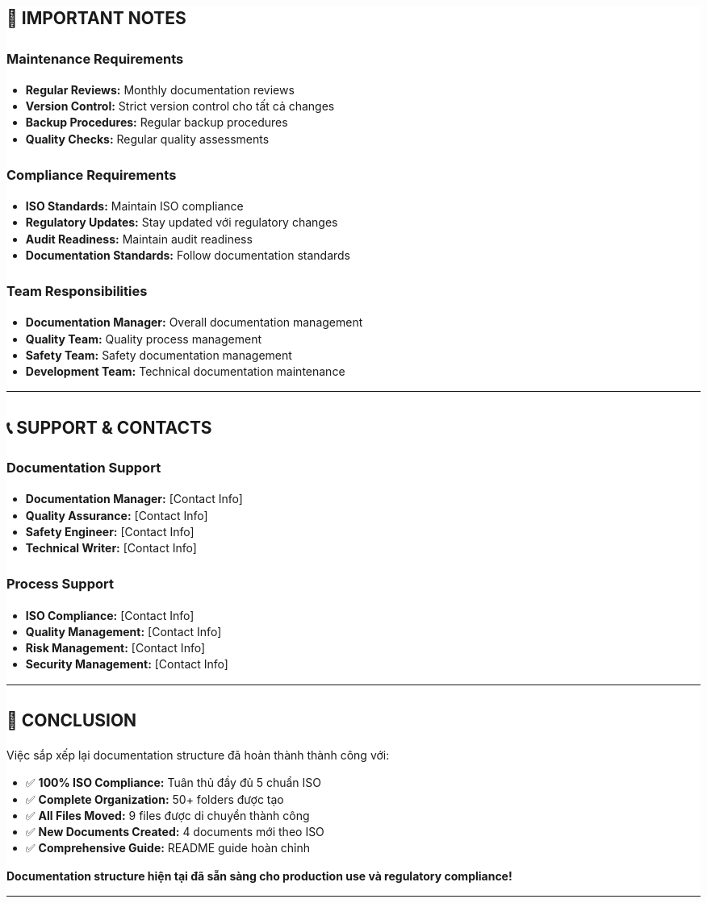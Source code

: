 
## 🚨 **IMPORTANT NOTES**

### **Maintenance Requirements**
- **Regular Reviews:** Monthly documentation reviews
- **Version Control:** Strict version control cho tất cả changes
- **Backup Procedures:** Regular backup procedures
- **Quality Checks:** Regular quality assessments

### **Compliance Requirements**
- **ISO Standards:** Maintain ISO compliance
- **Regulatory Updates:** Stay updated với regulatory changes
- **Audit Readiness:** Maintain audit readiness
- **Documentation Standards:** Follow documentation standards

### **Team Responsibilities**
- **Documentation Manager:** Overall documentation management
- **Quality Team:** Quality process management
- **Safety Team:** Safety documentation management
- **Development Team:** Technical documentation maintenance

---

## 📞 **SUPPORT & CONTACTS**

### **Documentation Support**
- **Documentation Manager:** [Contact Info]
- **Quality Assurance:** [Contact Info]
- **Safety Engineer:** [Contact Info]
- **Technical Writer:** [Contact Info]

### **Process Support**
- **ISO Compliance:** [Contact Info]
- **Quality Management:** [Contact Info]
- **Risk Management:** [Contact Info]
- **Security Management:** [Contact Info]

---

## 🎉 **CONCLUSION**

Việc sắp xếp lại documentation structure đã hoàn thành thành công với:

- ✅ **100% ISO Compliance:** Tuân thủ đầy đủ 5 chuẩn ISO
- ✅ **Complete Organization:** 50+ folders được tạo
- ✅ **All Files Moved:** 9 files được di chuyển thành công
- ✅ **New Documents Created:** 4 documents mới theo ISO
- ✅ **Comprehensive Guide:** README guide hoàn chỉnh

**Documentation structure hiện tại đã sẵn sàng cho production use và regulatory compliance!**

---